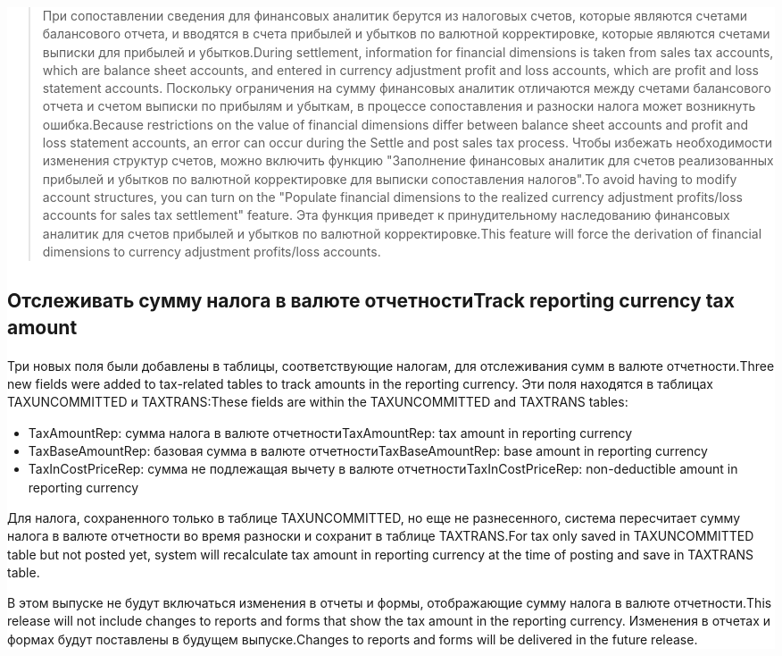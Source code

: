> <span data-ttu-id="c3ddc-176">При сопоставлении сведения для финансовых аналитик берутся из налоговых счетов, которые являются счетами балансового отчета, и вводятся в счета прибылей и убытков по валютной корректировке, которые являются счетами выписки для прибылей и убытков.</span><span class="sxs-lookup"><span data-stu-id="c3ddc-176">During settlement, information for financial dimensions is taken from sales tax accounts, which are balance sheet accounts, and entered in currency adjustment profit and loss accounts, which are profit and loss statement accounts.</span></span> <span data-ttu-id="c3ddc-177">Поскольку ограничения на сумму финансовых аналитик отличаются между счетами балансового отчета и счетом выписки по прибылям и убыткам, в процессе сопоставления и разноски налога может возникнуть ошибка.</span><span class="sxs-lookup"><span data-stu-id="c3ddc-177">Because restrictions on the value of financial dimensions differ between balance sheet accounts and profit and loss statement accounts, an error can occur during the Settle and post sales tax process.</span></span> <span data-ttu-id="c3ddc-178">Чтобы избежать необходимости изменения структур счетов, можно включить функцию "Заполнение финансовых аналитик для счетов реализованных прибылей и убытков по валютной корректировке для выписки сопоставления налогов".</span><span class="sxs-lookup"><span data-stu-id="c3ddc-178">To avoid having to modify account structures, you can turn on the "Populate financial dimensions to the realized currency adjustment profits/loss accounts for sales tax settlement" feature.</span></span> <span data-ttu-id="c3ddc-179">Эта функция приведет к принудительному наследованию финансовых аналитик для счетов прибылей и убытков по валютной корректировке.</span><span class="sxs-lookup"><span data-stu-id="c3ddc-179">This feature will force the derivation of financial dimensions to currency adjustment profits/loss accounts.</span></span> 

## <a name="track-reporting-currency-tax-amount"></a><span data-ttu-id="c3ddc-180">Отслеживать сумму налога в валюте отчетности</span><span class="sxs-lookup"><span data-stu-id="c3ddc-180">Track reporting currency tax amount</span></span>

<span data-ttu-id="c3ddc-181">Три новых поля были добавлены в таблицы, соответствующие налогам, для отслеживания сумм в валюте отчетности.</span><span class="sxs-lookup"><span data-stu-id="c3ddc-181">Three new fields were added to tax-related tables to track amounts in the reporting currency.</span></span> <span data-ttu-id="c3ddc-182">Эти поля находятся в таблицах TAXUNCOMMITTED и TAXTRANS:</span><span class="sxs-lookup"><span data-stu-id="c3ddc-182">These fields are within the TAXUNCOMMITTED and TAXTRANS tables:</span></span>

- <span data-ttu-id="c3ddc-183">TaxAmountRep: сумма налога в валюте отчетности</span><span class="sxs-lookup"><span data-stu-id="c3ddc-183">TaxAmountRep: tax amount in reporting currency</span></span>
- <span data-ttu-id="c3ddc-184">TaxBaseAmountRep: базовая сумма в валюте отчетности</span><span class="sxs-lookup"><span data-stu-id="c3ddc-184">TaxBaseAmountRep: base amount in reporting currency</span></span>
- <span data-ttu-id="c3ddc-185">TaxInCostPriceRep: сумма не подлежащая вычету в валюте отчетности</span><span class="sxs-lookup"><span data-stu-id="c3ddc-185">TaxInCostPriceRep: non-deductible amount in reporting currency</span></span>

<span data-ttu-id="c3ddc-186">Для налога, сохраненного только в таблице TAXUNCOMMITTED, но еще не разнесенного, система пересчитает сумму налога в валюте отчетности во время разноски и сохранит в таблице TAXTRANS.</span><span class="sxs-lookup"><span data-stu-id="c3ddc-186">For tax only saved in TAXUNCOMMITTED table but not posted yet, system will recalculate tax amount in reporting currency at the time of posting and save in TAXTRANS table.</span></span>

<span data-ttu-id="c3ddc-187">В этом выпуске не будут включаться изменения в отчеты и формы, отображающие сумму налога в валюте отчетности.</span><span class="sxs-lookup"><span data-stu-id="c3ddc-187">This release will not include changes to reports and forms that show the tax amount in the reporting currency.</span></span> <span data-ttu-id="c3ddc-188">Изменения в отчетах и формах будут поставлены в будущем выпуске.</span><span class="sxs-lookup"><span data-stu-id="c3ddc-188">Changes to reports and forms will be delivered in the future release.</span></span>
